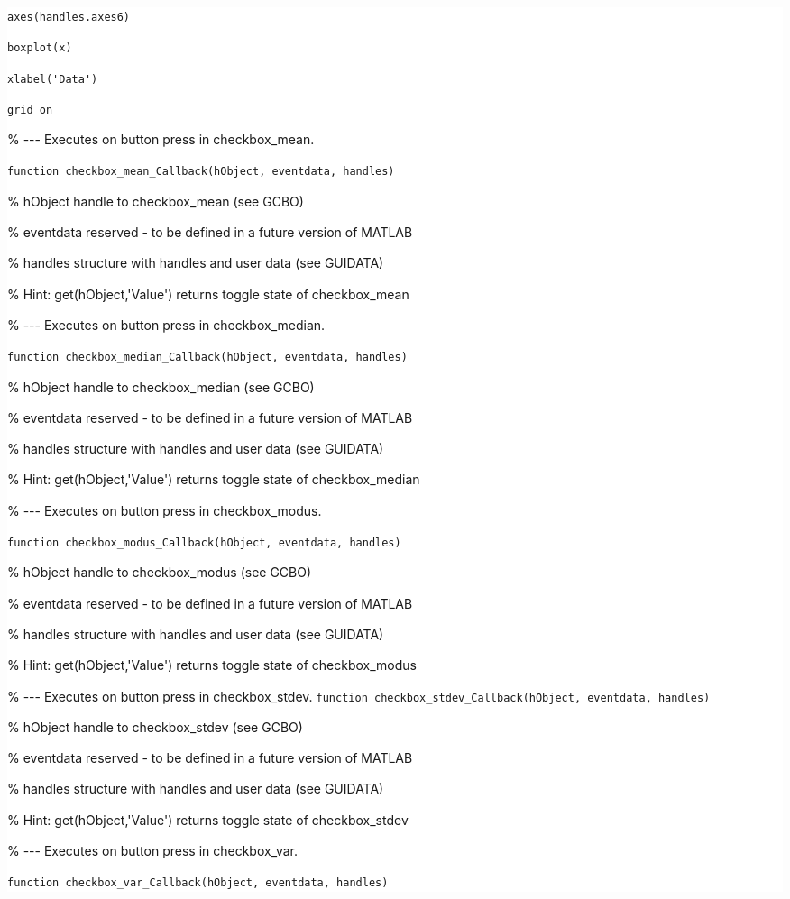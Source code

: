 `axes(handles.axes6)`

`boxplot(x)`

`xlabel('Data')`

`grid on`


% --- Executes on button press in checkbox_mean.

`function checkbox_mean_Callback(hObject, eventdata, handles)`

% hObject    handle to checkbox_mean (see GCBO)

% eventdata  reserved - to be defined in a future version of MATLAB

% handles    structure with handles and user data (see GUIDATA)

% Hint: get(hObject,'Value') returns toggle state of checkbox_mean



% --- Executes on button press in checkbox_median.

`function checkbox_median_Callback(hObject, eventdata, handles)`

% hObject    handle to checkbox_median (see GCBO)

% eventdata  reserved - to be defined in a future version of MATLAB

% handles    structure with handles and user data (see GUIDATA)

% Hint: get(hObject,'Value') returns toggle state of checkbox_median



% --- Executes on button press in checkbox_modus.

`function checkbox_modus_Callback(hObject, eventdata, handles)`

% hObject    handle to checkbox_modus (see GCBO)

% eventdata  reserved - to be defined in a future version of MATLAB

% handles    structure with handles and user data (see GUIDATA)

% Hint: get(hObject,'Value') returns toggle state of checkbox_modus



% --- Executes on button press in checkbox_stdev.
` function checkbox_stdev_Callback(hObject, eventdata, handles) `

% hObject    handle to checkbox_stdev (see GCBO)

% eventdata  reserved - to be defined in a future version of MATLAB

% handles    structure with handles and user data (see GUIDATA)

% Hint: get(hObject,'Value') returns toggle state of checkbox_stdev



% --- Executes on button press in checkbox_var.

` function checkbox_var_Callback(hObject, eventdata, handles) `
